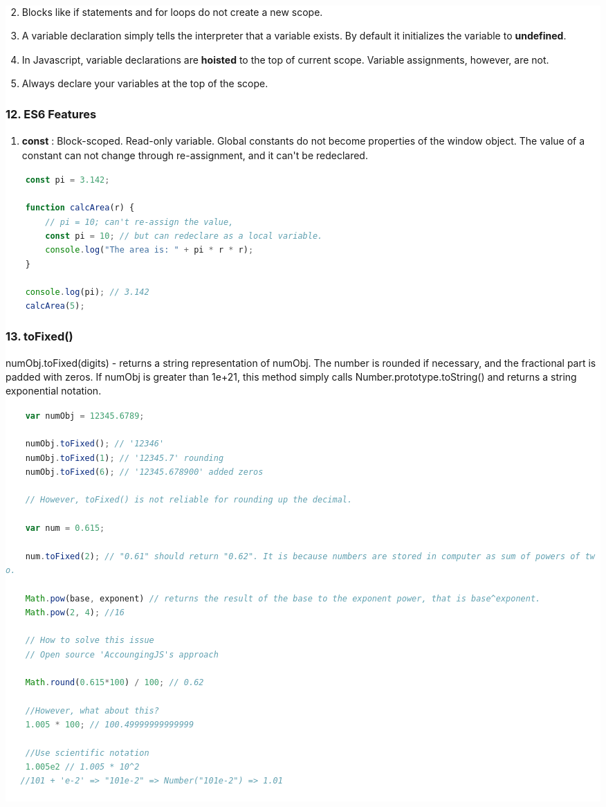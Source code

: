 2) Blocks like if statements and for loops do not create a new scope.

3) A variable declaration simply tells the interpreter that a variable exists. By default it initializes the variable to **undefined**.

4) In Javascript, variable declarations are **hoisted** to the top of current scope. Variable assignments, however, are not.

5) Always declare your variables at the top of the scope.

### 12. ES6 Features

1) **const** : Block-scoped. Read-only variable. Global constants do not become properties of the window object. The value of a constant can not change through re-assignment, and it can't be redeclared.

```javascript
	const pi = 3.142;
	
	function calcArea(r) {
		// pi = 10; can't re-assign the value, 
		const pi = 10; // but can redeclare as a local variable.
		console.log("The area is: " + pi * r * r);
	}
	
	console.log(pi); // 3.142
	calcArea(5);
```

### 13. toFixed()

numObj.toFixed(digits) - returns a string representation of numObj. The number is rounded if necessary, and the fractional part is padded with zeros. If numObj is greater than 1e+21, this method simply calls Number.prototype.toString() and returns a string exponential notation.

```javascript
	var numObj = 12345.6789;
	
	numObj.toFixed(); // '12346'
	numObj.toFixed(1); // '12345.7' rounding
	numObj.toFixed(6); // '12345.678900' added zeros
	
	// However, toFixed() is not reliable for rounding up the decimal.
	
	var num = 0.615;
	
	num.toFixed(2); // "0.61" should return "0.62". It is because numbers are stored in computer as sum of powers of two.
	
	Math.pow(base, exponent) // returns the result of the base to the exponent power, that is base^exponent.	
	Math.pow(2, 4); //16
	
	// How to solve this issue
	// Open source 'AccoungingJS's approach
	
	Math.round(0.615*100) / 100; // 0.62
	
	//However, what about this?
	1.005 * 100; // 100.49999999999999
	
	//Use scientific notation
	1.005e2 // 1.005 * 10^2
   //101 + 'e-2' => "101e-2" => Number("101e-2") => 1.01
	
```
